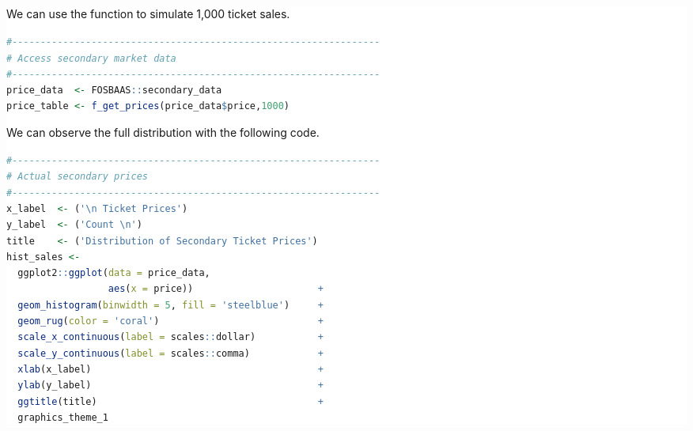We can use the function to simulate 1,000 ticket sales.


```r
#-----------------------------------------------------------------
# Access secondary market data
#-----------------------------------------------------------------
price_data  <- FOSBAAS::secondary_data
price_table <- f_get_prices(price_data$price,1000)

```

We can observe the full distribution with the following code.


```r
#-----------------------------------------------------------------
# Actual secondary prices
#-----------------------------------------------------------------
x_label  <- ('\n Ticket Prices')
y_label  <- ('Count \n')
title    <- ('Distribution of Secondary Ticket Prices')
hist_sales <- 
  ggplot2::ggplot(data = price_data,
                  aes(x = price))                      +
  geom_histogram(binwidth = 5, fill = 'steelblue')     +
  geom_rug(color = 'coral')                            +
  scale_x_continuous(label = scales::dollar)           +
  scale_y_continuous(label = scales::comma)            +
  xlab(x_label)                                        + 
  ylab(y_label)                                        + 
  ggtitle(title)                                       +
  graphics_theme_1
```


<div class="figure">